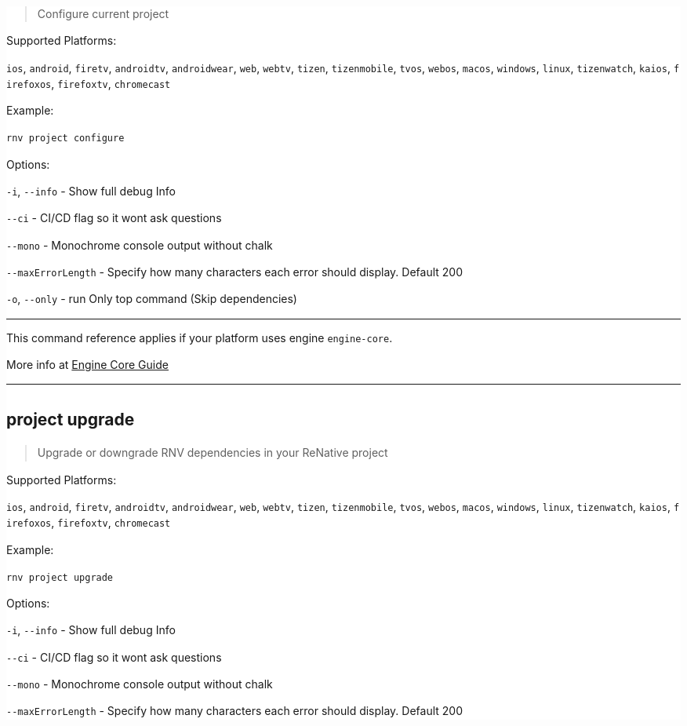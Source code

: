 > Configure current project

Supported Platforms:

`ios`, `android`, `firetv`, `androidtv`, `androidwear`, `web`, `webtv`, `tizen`, `tizenmobile`, `tvos`, `webos`, `macos`, `windows`, `linux`, `tizenwatch`, `kaios`, `firefoxos`, `firefoxtv`, `chromecast`

Example:

```bash
rnv project configure
```

Options:

`-i`, `--info` - Show full debug Info

`--ci` - CI/CD flag so it wont ask questions

`--mono` - Monochrome console output without chalk

`--maxErrorLength` - Specify how many characters each error should display. Default 200

`-o`, `--only` - run Only top command (Skip dependencies)




---

This command reference applies if your platform uses engine `engine-core`.

More info at [Engine Core Guide](engine-core.md)

---

## project upgrade

> Upgrade or downgrade RNV dependencies in your ReNative project

Supported Platforms:

`ios`, `android`, `firetv`, `androidtv`, `androidwear`, `web`, `webtv`, `tizen`, `tizenmobile`, `tvos`, `webos`, `macos`, `windows`, `linux`, `tizenwatch`, `kaios`, `firefoxos`, `firefoxtv`, `chromecast`

Example:

```bash
rnv project upgrade
```

Options:

`-i`, `--info` - Show full debug Info

`--ci` - CI/CD flag so it wont ask questions

`--mono` - Monochrome console output without chalk

`--maxErrorLength` - Specify how many characters each error should display. Default 200

